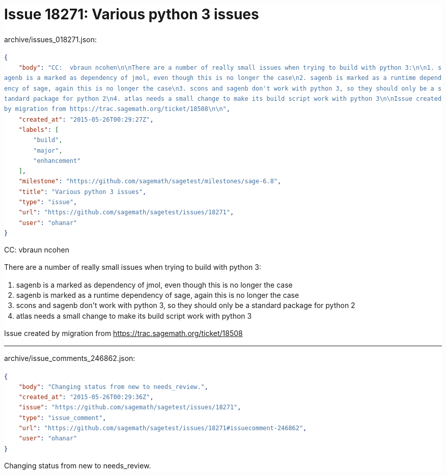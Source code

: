 # Issue 18271: Various python 3 issues

archive/issues_018271.json:
```json
{
    "body": "CC:  vbraun ncohen\n\nThere are a number of really small issues when trying to build with python 3:\n\n1. sagenb is a marked as dependency of jmol, even though this is no longer the case\n2. sagenb is marked as a runtime dependency of sage, again this is no longer the case\n3. scons and sagenb don't work with python 3, so they should only be a standard package for python 2\n4. atlas needs a small change to make its build script work with python 3\n\nIssue created by migration from https://trac.sagemath.org/ticket/18508\n\n",
    "created_at": "2015-05-26T00:29:27Z",
    "labels": [
        "build",
        "major",
        "enhancement"
    ],
    "milestone": "https://github.com/sagemath/sagetest/milestones/sage-6.8",
    "title": "Various python 3 issues",
    "type": "issue",
    "url": "https://github.com/sagemath/sagetest/issues/18271",
    "user": "ohanar"
}
```
CC:  vbraun ncohen

There are a number of really small issues when trying to build with python 3:

1. sagenb is a marked as dependency of jmol, even though this is no longer the case
2. sagenb is marked as a runtime dependency of sage, again this is no longer the case
3. scons and sagenb don't work with python 3, so they should only be a standard package for python 2
4. atlas needs a small change to make its build script work with python 3

Issue created by migration from https://trac.sagemath.org/ticket/18508





---

archive/issue_comments_246862.json:
```json
{
    "body": "Changing status from new to needs_review.",
    "created_at": "2015-05-26T00:29:36Z",
    "issue": "https://github.com/sagemath/sagetest/issues/18271",
    "type": "issue_comment",
    "url": "https://github.com/sagemath/sagetest/issues/18271#issuecomment-246862",
    "user": "ohanar"
}
```

Changing status from new to needs_review.
